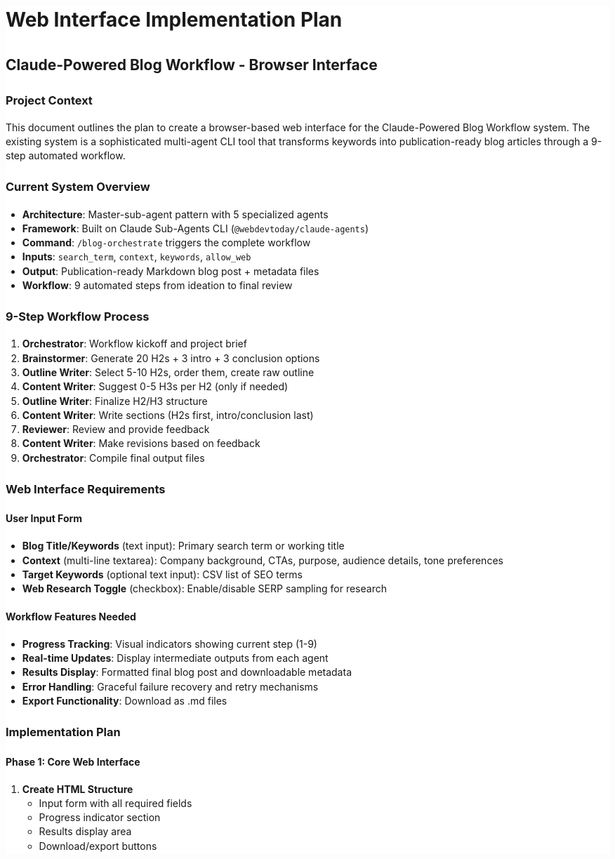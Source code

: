 # Web Interface Implementation Plan
## Claude-Powered Blog Workflow - Browser Interface

### Project Context
This document outlines the plan to create a browser-based web interface for the Claude-Powered Blog Workflow system. The existing system is a sophisticated multi-agent CLI tool that transforms keywords into publication-ready blog articles through a 9-step automated workflow.

### Current System Overview
- **Architecture**: Master-sub-agent pattern with 5 specialized agents
- **Framework**: Built on Claude Sub-Agents CLI (`@webdevtoday/claude-agents`)
- **Command**: `/blog-orchestrate` triggers the complete workflow
- **Inputs**: `search_term`, `context`, `keywords`, `allow_web`
- **Output**: Publication-ready Markdown blog post + metadata files
- **Workflow**: 9 automated steps from ideation to final review

### 9-Step Workflow Process
1. **Orchestrator**: Workflow kickoff and project brief
2. **Brainstormer**: Generate 20 H2s + 3 intro + 3 conclusion options
3. **Outline Writer**: Select 5-10 H2s, order them, create raw outline
4. **Content Writer**: Suggest 0-5 H3s per H2 (only if needed)
5. **Outline Writer**: Finalize H2/H3 structure
6. **Content Writer**: Write sections (H2s first, intro/conclusion last)
7. **Reviewer**: Review and provide feedback
8. **Content Writer**: Make revisions based on feedback
9. **Orchestrator**: Compile final output files

### Web Interface Requirements

#### User Input Form
- **Blog Title/Keywords** (text input): Primary search term or working title
- **Context** (multi-line textarea): Company background, CTAs, purpose, audience details, tone preferences
- **Target Keywords** (optional text input): CSV list of SEO terms
- **Web Research Toggle** (checkbox): Enable/disable SERP sampling for research

#### Workflow Features Needed
- **Progress Tracking**: Visual indicators showing current step (1-9)
- **Real-time Updates**: Display intermediate outputs from each agent
- **Results Display**: Formatted final blog post and downloadable metadata
- **Error Handling**: Graceful failure recovery and retry mechanisms
- **Export Functionality**: Download as .md files

### Implementation Plan

#### Phase 1: Core Web Interface
1. **Create HTML Structure**
   - Input form with all required fields
   - Progress indicator section
   - Results display area
   - Download/export buttons
